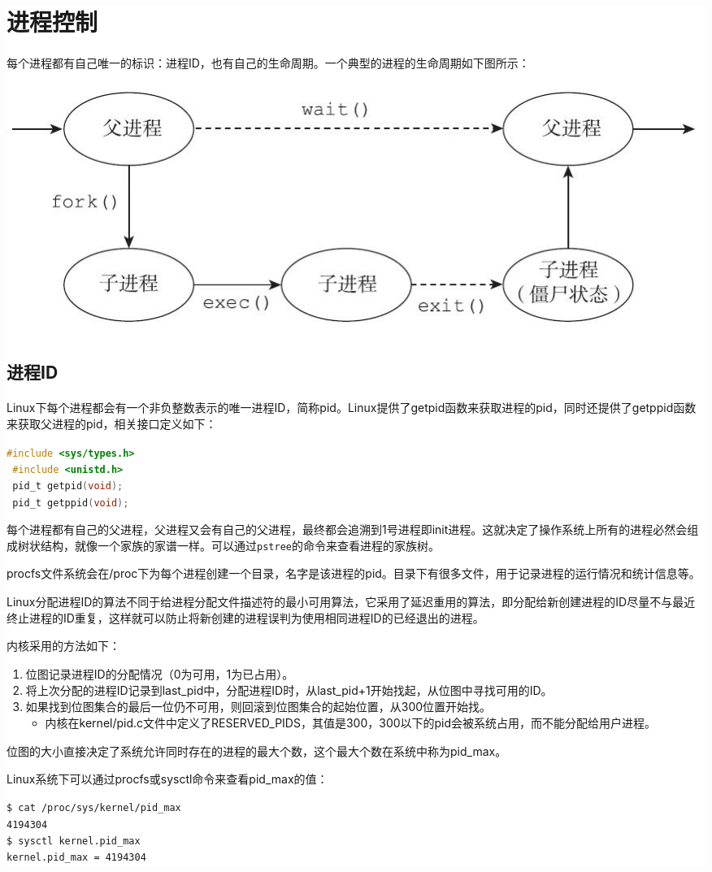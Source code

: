 # 进程控制

每个进程都有自己唯一的标识：进程ID，也有自己的生命周期。一个典型的进程的生命周期如下图所示：

![linux1](../../images/linux/linux1.jpeg)

## 进程ID

Linux下每个进程都会有一个非负整数表示的唯一进程ID，简称pid。Linux提供了getpid函数来获取进程的pid，同时还提供了getppid函数来获取父进程的pid，相关接口定义如下：

```c
#include <sys/types.h>
 #include <unistd.h>
 pid_t getpid(void);
 pid_t getppid(void);
```

每个进程都有自己的父进程，父进程又会有自己的父进程，最终都会追溯到1号进程即init进程。这就决定了操作系统上所有的进程必然会组成树状结构，就像一个家族的家谱一样。可以通过`pstree`的命令来查看进程的家族树。

procfs文件系统会在/proc下为每个进程创建一个目录，名字是该进程的pid。目录下有很多文件，用于记录进程的运行情况和统计信息等。

Linux分配进程ID的算法不同于给进程分配文件描述符的最小可用算法，它采用了延迟重用的算法，即分配给新创建进程的ID尽量不与最近终止进程的ID重复，这样就可以防止将新创建的进程误判为使用相同进程ID的已经退出的进程。

内核采用的方法如下：

1. 位图记录进程ID的分配情况（0为可用，1为已占用）。
2. 将上次分配的进程ID记录到last_pid中，分配进程ID时，从last_pid+1开始找起，从位图中寻找可用的ID。
3. 如果找到位图集合的最后一位仍不可用，则回滚到位图集合的起始位置，从300位置开始找。
   - 内核在kernel/pid.c文件中定义了RESERVED_PIDS，其值是300，300以下的pid会被系统占用，而不能分配给用户进程。

位图的大小直接决定了系统允许同时存在的进程的最大个数，这个最大个数在系统中称为pid_max。

Linux系统下可以通过procfs或sysctl命令来查看pid_max的值：

```sh
$ cat /proc/sys/kernel/pid_max
4194304
$ sysctl kernel.pid_max
kernel.pid_max = 4194304
```
